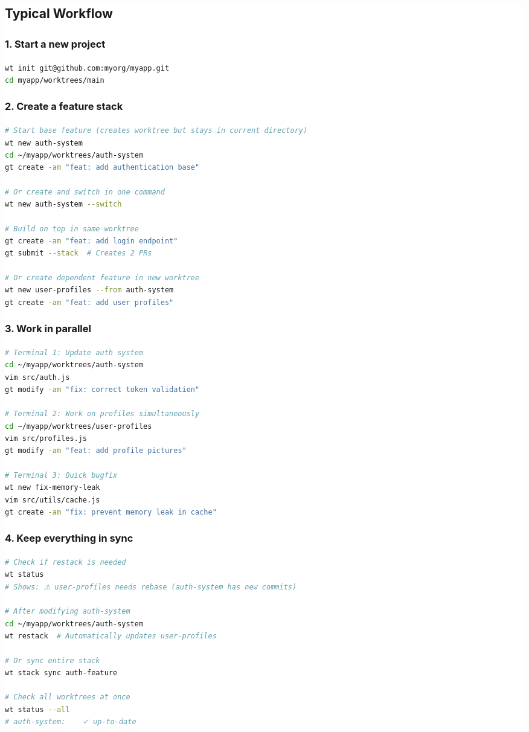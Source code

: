 ## Typical Workflow

### 1. Start a new project

```bash
wt init git@github.com:myorg/myapp.git
cd myapp/worktrees/main
```

### 2. Create a feature stack

```bash
# Start base feature (creates worktree but stays in current directory)
wt new auth-system
cd ~/myapp/worktrees/auth-system
gt create -am "feat: add authentication base"

# Or create and switch in one command
wt new auth-system --switch

# Build on top in same worktree
gt create -am "feat: add login endpoint"
gt submit --stack  # Creates 2 PRs

# Or create dependent feature in new worktree
wt new user-profiles --from auth-system
gt create -am "feat: add user profiles"
```

### 3. Work in parallel

```bash
# Terminal 1: Update auth system
cd ~/myapp/worktrees/auth-system
vim src/auth.js
gt modify -am "fix: correct token validation"

# Terminal 2: Work on profiles simultaneously
cd ~/myapp/worktrees/user-profiles
vim src/profiles.js
gt modify -am "feat: add profile pictures"

# Terminal 3: Quick bugfix
wt new fix-memory-leak
vim src/utils/cache.js
gt create -am "fix: prevent memory leak in cache"
```

### 4. Keep everything in sync

```bash
# Check if restack is needed
wt status
# Shows: ⚠ user-profiles needs rebase (auth-system has new commits)

# After modifying auth-system
cd ~/myapp/worktrees/auth-system
wt restack  # Automatically updates user-profiles

# Or sync entire stack
wt stack sync auth-feature

# Check all worktrees at once
wt status --all
# auth-system:    ✓ up-to-date
```